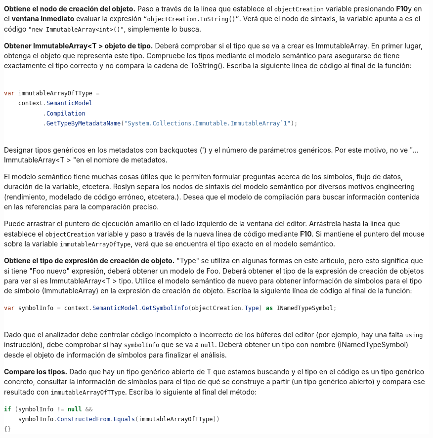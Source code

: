 **Obtiene el nodo de creación del objeto.** Paso a través de la línea que establece el `objectCreation` variable presionando **F10**y en el **ventana Inmediato** evaluar la expresión `“objectCreation.ToString()”`.  Verá que el nodo de sintaxis, la variable apunta a es el código `"new ImmutableArray<int>()"`, simplemente lo busca.  
  
 **Obtener ImmutableArray\<T > objeto de tipo.** Deberá comprobar si el tipo que se va a crear es ImmutableArray.  En primer lugar, obtenga el objeto que representa este tipo.  Compruebe los tipos mediante el modelo semántico para asegurarse de tiene exactamente el tipo correcto y no compara la cadena de ToString().  Escriba la siguiente línea de código al final de la función:  
  
```csharp  
  
var immutableArrayOfTType =   
    context.SemanticModel  
           .Compilation  
           .GetTypeByMetadataName("System.Collections.Immutable.ImmutableArray`1");  
  
```  
  
 Designar tipos genéricos en los metadatos con backquotes (') y el número de parámetros genéricos.  Por este motivo, no ve "... ImmutableArray\<T > "en el nombre de metadatos.  
  
 El modelo semántico tiene muchas cosas útiles que le permiten formular preguntas acerca de los símbolos, flujo de datos, duración de la variable, etcetera.  Roslyn separa los nodos de sintaxis del modelo semántico por diversos motivos engineering (rendimiento, modelado de código erróneo, etcetera.).  Desea que el modelo de compilación para buscar información contenida en las referencias para la comparación preciso.  
  
 Puede arrastrar el puntero de ejecución amarillo en el lado izquierdo de la ventana del editor.  Arrástrela hasta la línea que establece el `objectCreation` variable y paso a través de la nueva línea de código mediante **F10**.  Si mantiene el puntero del mouse sobre la variable `immutableArrayOfType`, verá que se encuentra el tipo exacto en el modelo semántico.  
  
 **Obtiene el tipo de expresión de creación de objeto.** "Type" se utiliza en algunas formas en este artículo, pero esto significa que si tiene "Foo nuevo" expresión, deberá obtener un modelo de Foo.  Deberá obtener el tipo de la expresión de creación de objetos para ver si es ImmutableArray\<T > tipo.  Utilice el modelo semántico de nuevo para obtener información de símbolos para el tipo de símbolo (ImmutableArray) en la expresión de creación de objeto.  Escriba la siguiente línea de código al final de la función:  
  
```csharp  
var symbolInfo = context.SemanticModel.GetSymbolInfo(objectCreation.Type) as INamedTypeSymbol;  
  
```  
  
 Dado que el analizador debe controlar código incompleto o incorrecto de los búferes del editor (por ejemplo, hay una falta `using` instrucción), debe comprobar si hay `symbolInfo` que se va a `null`.  Deberá obtener un tipo con nombre (INamedTypeSymbol) desde el objeto de información de símbolos para finalizar el análisis.  
  
 **Compare los tipos.** Dado que hay un tipo genérico abierto de T que estamos buscando y el tipo en el código es un tipo genérico concreto, consultar la información de símbolos para el tipo de qué se construye a partir (un tipo genérico abierto) y compara ese resultado con `immutableArrayOfTType`.  Escriba lo siguiente al final del método:  
  
```csharp  
if (symbolInfo != null &&   
    symbolInfo.ConstructedFrom.Equals(immutableArrayOfTType))  
{}  
```  
  